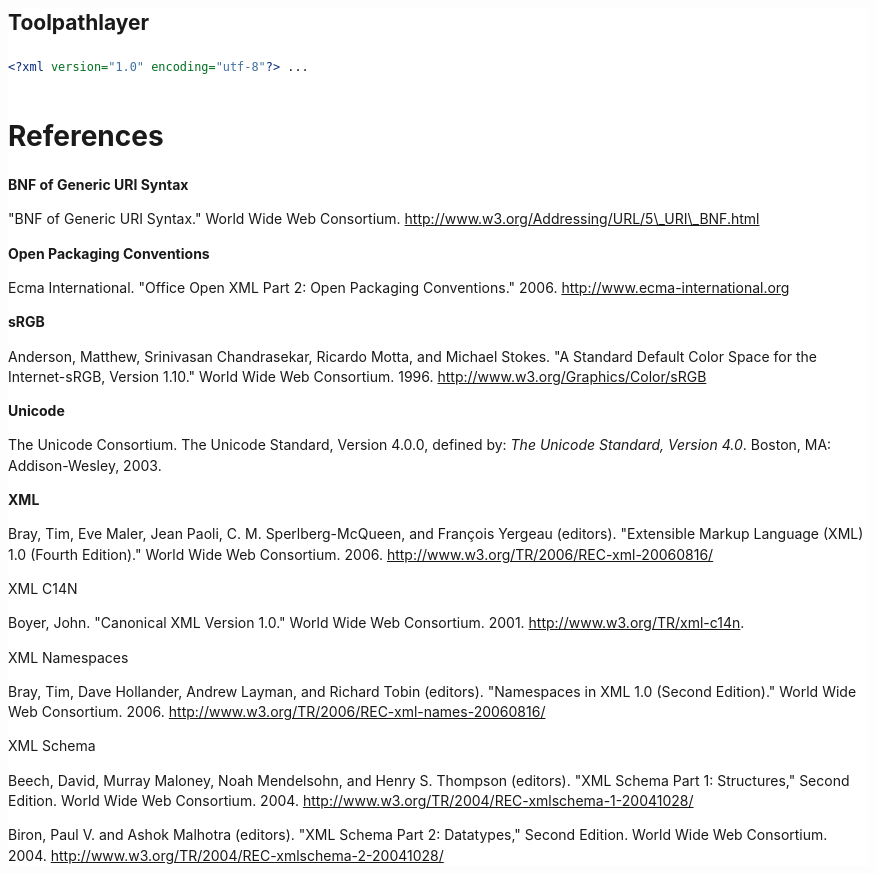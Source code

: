 ## Toolpathlayer
```xml
<?xml version="1.0" encoding="utf-8"?> ...
```

# References

**BNF of Generic URI Syntax**

"BNF of Generic URI Syntax." World Wide Web Consortium. http://www.w3.org/Addressing/URL/5\_URI\_BNF.html

**Open Packaging Conventions**

Ecma International. "Office Open XML Part 2: Open Packaging Conventions." 2006. http://www.ecma-international.org

**sRGB**

Anderson, Matthew, Srinivasan Chandrasekar, Ricardo Motta, and Michael Stokes. "A Standard Default Color Space for the Internet-sRGB, Version 1.10." World Wide Web Consortium. 1996. http://www.w3.org/Graphics/Color/sRGB

**Unicode**

The Unicode Consortium. The Unicode Standard, Version 4.0.0, defined by: _The Unicode Standard, Version 4.0_. Boston, MA: Addison-Wesley, 2003.

**XML**

Bray, Tim, Eve Maler, Jean Paoli, C. M. Sperlberg-McQueen, and François Yergeau (editors). "Extensible Markup Language (XML) 1.0 (Fourth Edition)." World Wide Web Consortium. 2006. http://www.w3.org/TR/2006/REC-xml-20060816/

XML C14N

Boyer, John. "Canonical XML Version 1.0." World Wide Web Consortium. 2001. http://www.w3.org/TR/xml-c14n.

XML Namespaces

Bray, Tim, Dave Hollander, Andrew Layman, and Richard Tobin (editors). "Namespaces in XML 1.0 (Second Edition)." World Wide Web Consortium. 2006. http://www.w3.org/TR/2006/REC-xml-names-20060816/

XML Schema

Beech, David, Murray Maloney, Noah Mendelsohn, and Henry S. Thompson (editors). "XML Schema Part 1: Structures," Second Edition. World Wide Web Consortium. 2004. http://www.w3.org/TR/2004/REC-xmlschema-1-20041028/

Biron, Paul V. and Ashok Malhotra (editors). "XML Schema Part 2: Datatypes," Second Edition. World Wide Web Consortium. 2004. http://www.w3.org/TR/2004/REC-xmlschema-2-20041028/